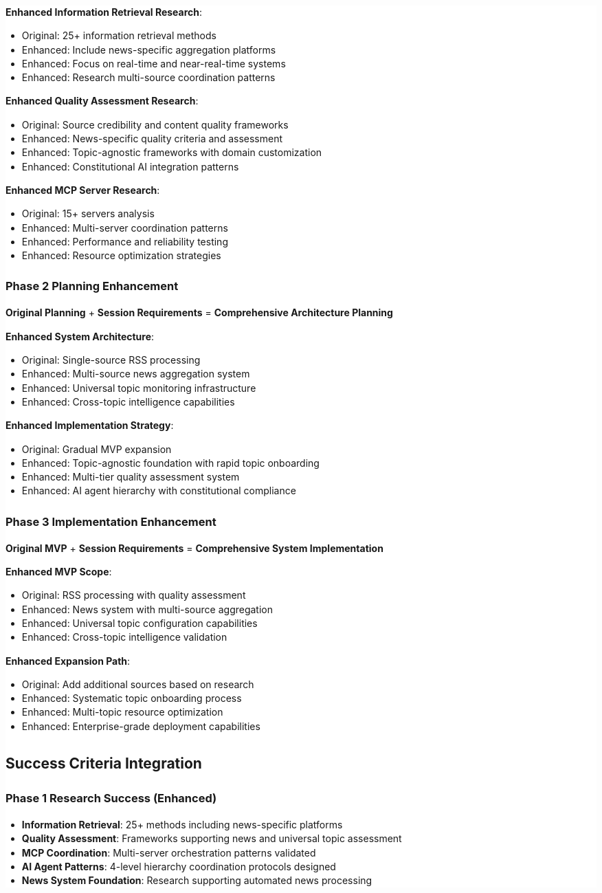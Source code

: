 **Enhanced Information Retrieval Research**:
- Original: 25+ information retrieval methods
- Enhanced: Include news-specific aggregation platforms
- Enhanced: Focus on real-time and near-real-time systems
- Enhanced: Research multi-source coordination patterns

**Enhanced Quality Assessment Research**:
- Original: Source credibility and content quality frameworks
- Enhanced: News-specific quality criteria and assessment
- Enhanced: Topic-agnostic frameworks with domain customization
- Enhanced: Constitutional AI integration patterns

**Enhanced MCP Server Research**:
- Original: 15+ servers analysis
- Enhanced: Multi-server coordination patterns
- Enhanced: Performance and reliability testing
- Enhanced: Resource optimization strategies

### Phase 2 Planning Enhancement
**Original Planning** + **Session Requirements** = **Comprehensive Architecture Planning**

**Enhanced System Architecture**:
- Original: Single-source RSS processing
- Enhanced: Multi-source news aggregation system
- Enhanced: Universal topic monitoring infrastructure
- Enhanced: Cross-topic intelligence capabilities

**Enhanced Implementation Strategy**:
- Original: Gradual MVP expansion
- Enhanced: Topic-agnostic foundation with rapid topic onboarding
- Enhanced: Multi-tier quality assessment system
- Enhanced: AI agent hierarchy with constitutional compliance

### Phase 3 Implementation Enhancement
**Original MVP** + **Session Requirements** = **Comprehensive System Implementation**

**Enhanced MVP Scope**:
- Original: RSS processing with quality assessment
- Enhanced: News system with multi-source aggregation
- Enhanced: Universal topic configuration capabilities
- Enhanced: Cross-topic intelligence validation

**Enhanced Expansion Path**:
- Original: Add additional sources based on research
- Enhanced: Systematic topic onboarding process
- Enhanced: Multi-topic resource optimization
- Enhanced: Enterprise-grade deployment capabilities

## Success Criteria Integration

### Phase 1 Research Success (Enhanced)
- **Information Retrieval**: 25+ methods including news-specific platforms
- **Quality Assessment**: Frameworks supporting news and universal topic assessment
- **MCP Coordination**: Multi-server orchestration patterns validated
- **AI Agent Patterns**: 4-level hierarchy coordination protocols designed
- **News System Foundation**: Research supporting automated news processing
